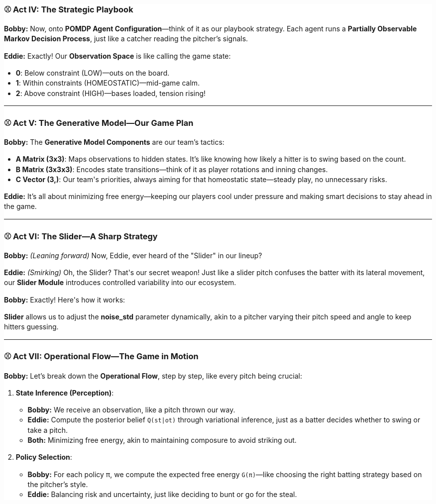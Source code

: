 
### ⚾ **Act IV: The Strategic Playbook**

**Bobby:** Now, onto **POMDP Agent Configuration**—think of it as our playbook strategy. Each agent runs a **Partially Observable Markov Decision Process**, just like a catcher reading the pitcher’s signals.

**Eddie:** Exactly! Our **Observation Space** is like calling the game state:

- **0**: Below constraint (LOW)—outs on the board.
- **1**: Within constraints (HOMEOSTATIC)—mid-game calm.
- **2**: Above constraint (HIGH)—bases loaded, tension rising!

---

### ⚾ **Act V: The Generative Model—Our Game Plan**

**Bobby:** The **Generative Model Components** are our team’s tactics:

- **A Matrix (3x3)**: Maps observations to hidden states. It’s like knowing how likely a hitter is to swing based on the count.
- **B Matrix (3x3x3)**: Encodes state transitions—think of it as player rotations and inning changes.
- **C Vector (3,)**: Our team's priorities, always aiming for that homeostatic state—steady play, no unnecessary risks.

**Eddie:** It’s all about minimizing free energy—keeping our players cool under pressure and making smart decisions to stay ahead in the game.

---

### ⚾ **Act VI: The Slider—A Sharp Strategy**

**Bobby:** *(Leaning forward)* Now, Eddie, ever heard of the "Slider" in our lineup?

**Eddie:** *(Smirking)* Oh, the Slider? That's our secret weapon! Just like a slider pitch confuses the batter with its lateral movement, our **Slider Module** introduces controlled variability into our ecosystem.

**Bobby:** Exactly! Here's how it works:

**Slider** allows us to adjust the **noise_std** parameter dynamically, akin to a pitcher varying their pitch speed and angle to keep hitters guessing.

---

### ⚾ **Act VII: Operational Flow—The Game in Motion**

**Bobby:** Let’s break down the **Operational Flow**, step by step, like every pitch being crucial:

1. **State Inference (Perception)**:
   - **Bobby:** We receive an observation, like a pitch thrown our way.
   - **Eddie:** Compute the posterior belief `Q(st|ot)` through variational inference, just as a batter decides whether to swing or take a pitch.
   - **Both:** Minimizing free energy, akin to maintaining composure to avoid striking out.

2. **Policy Selection**:
   - **Bobby:** For each policy π, we compute the expected free energy `G(π)`—like choosing the right batting strategy based on the pitcher’s style.
   - **Eddie:** Balancing risk and uncertainty, just like deciding to bunt or go for the steal.
